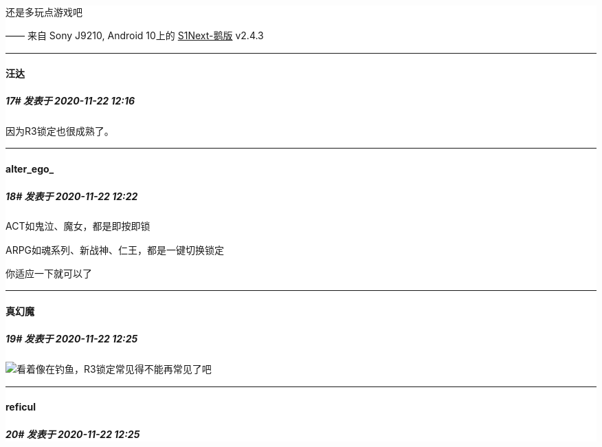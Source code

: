 


还是多玩点游戏吧

—— 来自 Sony J9210, Android 10上的 [S1Next-鹅版](https://github.com/ykrank/S1-Next/releases) v2.4.3







*****

####  汪达  
##### 17#       发表于 2020-11-22 12:16




因为R3锁定也很成熟了。







*****

####  alter_ego_  
##### 18#       发表于 2020-11-22 12:22




ACT如鬼泣、魔女，都是即按即锁

ARPG如魂系列、新战神、仁王，都是一键切换锁定

你适应一下就可以了







*****

####  真幻魔  
##### 19#       发表于 2020-11-22 12:25



<img src="https://static.saraba1st.com/image/smiley/face2017/067.png" referrerpolicy="no-referrer">看着像在钓鱼，R3锁定常见得不能再常见了吧







*****

####  reficul  
##### 20#       发表于 2020-11-22 12:25
